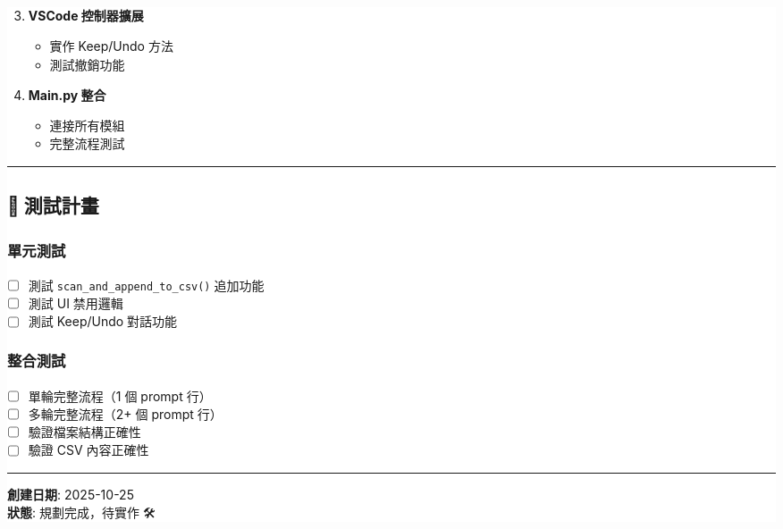 3. **VSCode 控制器擴展**
   - 實作 Keep/Undo 方法
   - 測試撤銷功能

4. **Main.py 整合**
   - 連接所有模組
   - 完整流程測試

---

## 🧪 測試計畫

### 單元測試
- [ ] 測試 `scan_and_append_to_csv()` 追加功能
- [ ] 測試 UI 禁用邏輯
- [ ] 測試 Keep/Undo 對話功能

### 整合測試
- [ ] 單輪完整流程（1 個 prompt 行）
- [ ] 多輪完整流程（2+ 個 prompt 行）
- [ ] 驗證檔案結構正確性
- [ ] 驗證 CSV 內容正確性

---

**創建日期**: 2025-10-25  
**狀態**: 規劃完成，待實作 🛠️
